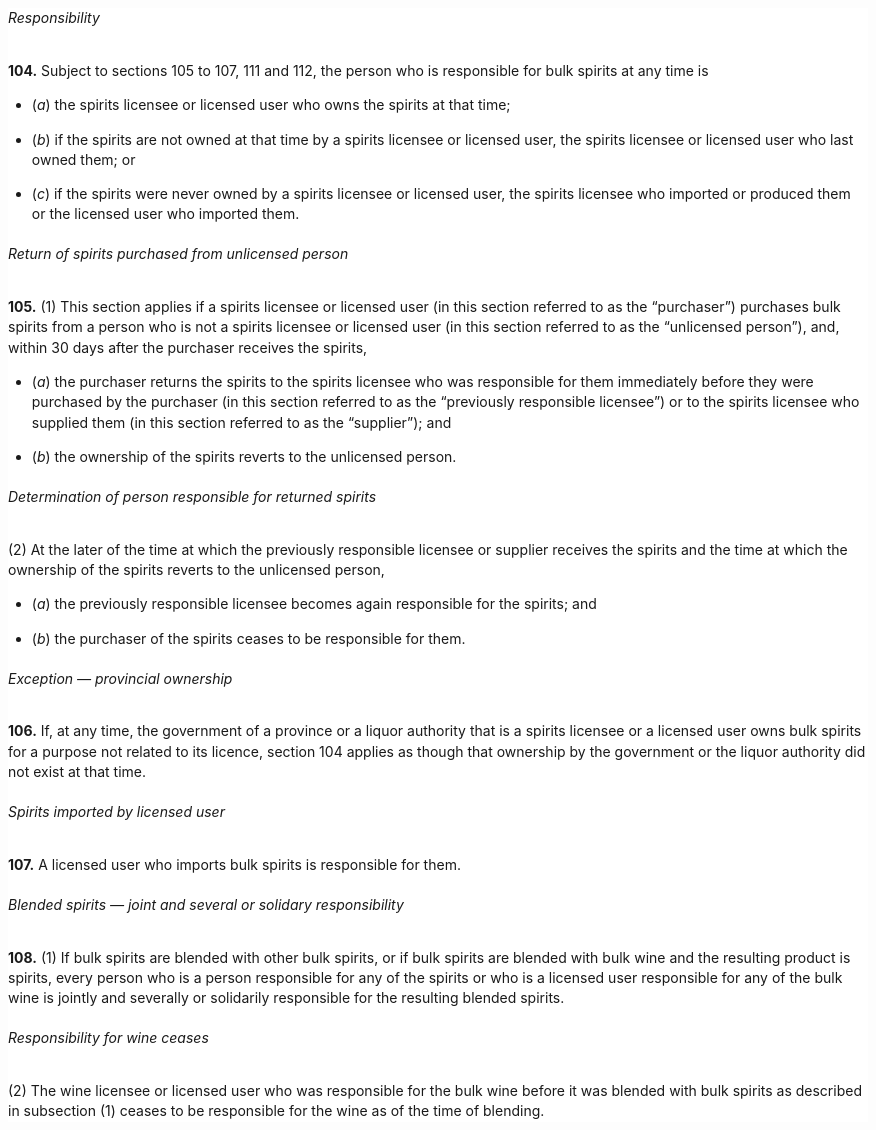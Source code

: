 ###### Responsibility

**104.** Subject to sections 105 to 107, 111 and 112, the person who is responsible for bulk spirits at any time is

  * (_a_) the spirits licensee or licensed user who owns the spirits at that time;

  * (_b_) if the spirits are not owned at that time by a spirits licensee or licensed user, the spirits licensee or licensed user who last owned them; or

  * (_c_) if the spirits were never owned by a spirits licensee or licensed user, the spirits licensee who imported or produced them or the licensed user who imported them.

###### Return of spirits purchased from unlicensed person

**105.** (1) This section applies if a spirits licensee or licensed user (in this section referred to as the “purchaser”) purchases bulk spirits from a person who is not a spirits licensee or licensed user (in this section referred to as the “unlicensed person”), and, within 30 days after the purchaser receives the spirits,

  * (_a_) the purchaser returns the spirits to the spirits licensee who was responsible for them immediately before they were purchased by the purchaser (in this section referred to as the “previously responsible licensee”) or to the spirits licensee who supplied them (in this section referred to as the “supplier”); and

  * (_b_) the ownership of the spirits reverts to the unlicensed person.

###### Determination of person responsible for returned spirits

(2) At the later of the time at which the previously responsible licensee or supplier receives the spirits and the time at which the ownership of the spirits reverts to the unlicensed person,

  * (_a_) the previously responsible licensee becomes again responsible for the spirits; and

  * (_b_) the purchaser of the spirits ceases to be responsible for them.

###### Exception — provincial ownership

**106.** If, at any time, the government of a province or a liquor authority that is a spirits licensee or a licensed user owns bulk spirits for a purpose not related to its licence, section 104 applies as though that ownership by the government or the liquor authority did not exist at that time.

###### Spirits imported by licensed user

**107.** A licensed user who imports bulk spirits is responsible for them.

###### Blended spirits — joint and several or solidary responsibility

**108.** (1) If bulk spirits are blended with other bulk spirits, or if bulk spirits are blended with bulk wine and the resulting product is spirits, every person who is a person responsible for any of the spirits or who is a licensed user responsible for any of the bulk wine is jointly and severally or solidarily responsible for the resulting blended spirits.

###### Responsibility for wine ceases

(2) The wine licensee or licensed user who was responsible for the bulk wine before it was blended with bulk spirits as described in subsection (1) ceases to be responsible for the wine as of the time of blending.
